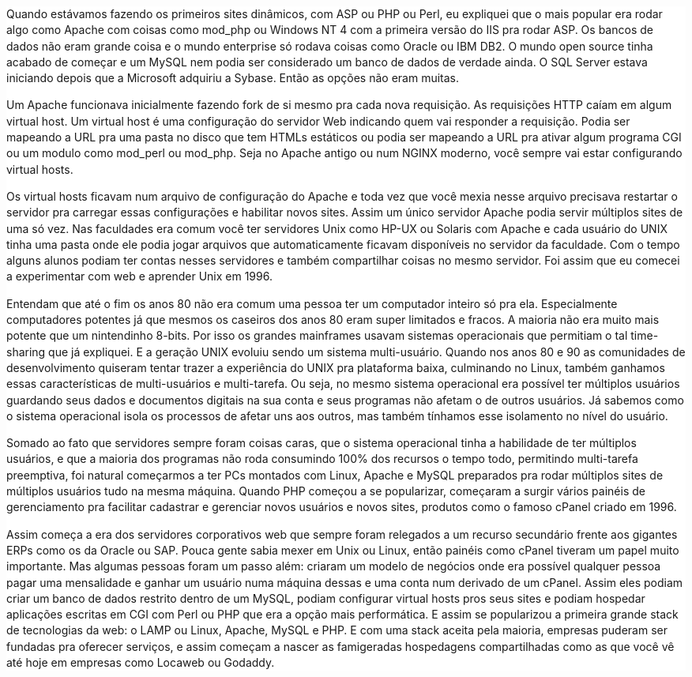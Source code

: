 
Quando estávamos fazendo os primeiros sites dinâmicos, com ASP ou PHP ou Perl, eu expliquei que o mais popular era rodar algo como Apache com coisas como mod_php ou Windows NT 4 com a primeira versão do IIS pra rodar ASP. Os bancos de dados não eram grande coisa e o mundo enterprise só rodava coisas como Oracle ou IBM DB2. O mundo open source tinha acabado de começar e um MySQL nem podia ser considerado um banco de dados de verdade ainda. O SQL Server estava iniciando depois que a Microsoft adquiriu a Sybase. Então as opções não eram muitas.




Um Apache funcionava inicialmente fazendo fork de si mesmo pra cada nova requisição. As requisições HTTP caíam em algum virtual host. Um virtual host é uma configuração do servidor Web indicando quem vai responder a requisição. Podia ser mapeando a URL pra uma pasta no disco que tem HTMLs estáticos ou podia ser mapeando a URL pra ativar algum programa CGI ou um modulo como mod_perl ou mod_php. Seja no Apache antigo ou num NGINX moderno, você sempre vai estar configurando virtual hosts.


Os virtual hosts ficavam num arquivo de configuração do Apache e toda vez que você mexia nesse arquivo precisava restartar o servidor pra carregar essas configurações e habilitar novos sites. Assim um único servidor Apache podia servir múltiplos sites de uma só vez. Nas faculdades era comum você ter servidores Unix como HP-UX ou Solaris com Apache e cada usuário do UNIX tinha uma pasta onde ele podia jogar arquivos que automaticamente ficavam disponíveis no servidor da faculdade. Com o tempo alguns alunos podiam ter contas nesses servidores e também compartilhar coisas no mesmo servidor. Foi assim que eu comecei a experimentar com web e aprender Unix em 1996.


Entendam que até o fim os anos 80 não era comum uma pessoa ter um computador inteiro só pra ela. Especialmente computadores potentes já que mesmos os caseiros dos anos 80 eram super limitados e fracos. A maioria não era muito mais potente que um nintendinho 8-bits. Por isso os grandes mainframes usavam sistemas operacionais que permitiam o tal time-sharing que já expliquei. E a geração UNIX evoluiu sendo um sistema multi-usuário. Quando nos anos 80 e 90 as comunidades de desenvolvimento quiseram tentar trazer a experiência do UNIX pra plataforma baixa, culminando no Linux, também ganhamos essas características de multi-usuários e multi-tarefa. Ou seja, no mesmo sistema operacional era possível ter múltiplos usuários guardando seus dados e documentos digitais na sua conta e seus programas não afetam o de outros usuários. Já sabemos como o sistema operacional isola os processos de afetar uns aos outros, mas também tínhamos esse isolamento no nível do usuário.


Somado ao fato que servidores sempre foram coisas caras, que o sistema operacional tinha a habilidade de ter múltiplos usuários, e que a maioria dos programas não roda consumindo 100% dos recursos o tempo todo, permitindo multi-tarefa preemptiva, foi natural começarmos a ter PCs montados com Linux, Apache e MySQL preparados pra rodar múltiplos sites de múltiplos usuários tudo na mesma máquina. Quando PHP começou a se popularizar, começaram a surgir vários painéis de gerenciamento pra facilitar cadastrar e gerenciar novos usuários e novos sites, produtos como o famoso cPanel criado em 1996.


Assim começa a era dos servidores corporativos web que sempre foram relegados a um recurso secundário frente aos gigantes ERPs como os da Oracle ou SAP. Pouca gente sabia mexer em Unix ou Linux, então painéis como cPanel tiveram um papel muito importante. Mas algumas pessoas foram um passo além: criaram um modelo de negócios onde era possível qualquer pessoa pagar uma mensalidade e ganhar um usuário numa máquina dessas e uma conta num derivado de um cPanel. Assim eles podiam criar um banco de dados restrito dentro de um MySQL, podiam configurar virtual hosts pros seus sites e podiam hospedar aplicações escritas em CGI com Perl ou PHP que era a opção mais performática. E assim se popularizou a primeira grande stack de tecnologias da web: o LAMP ou Linux, Apache, MySQL e PHP. E com uma stack aceita pela maioria, empresas puderam ser fundadas pra oferecer serviços, e assim começam a nascer as famigeradas hospedagens compartilhadas como as que você vê até hoje em empresas como Locaweb ou Godaddy.
